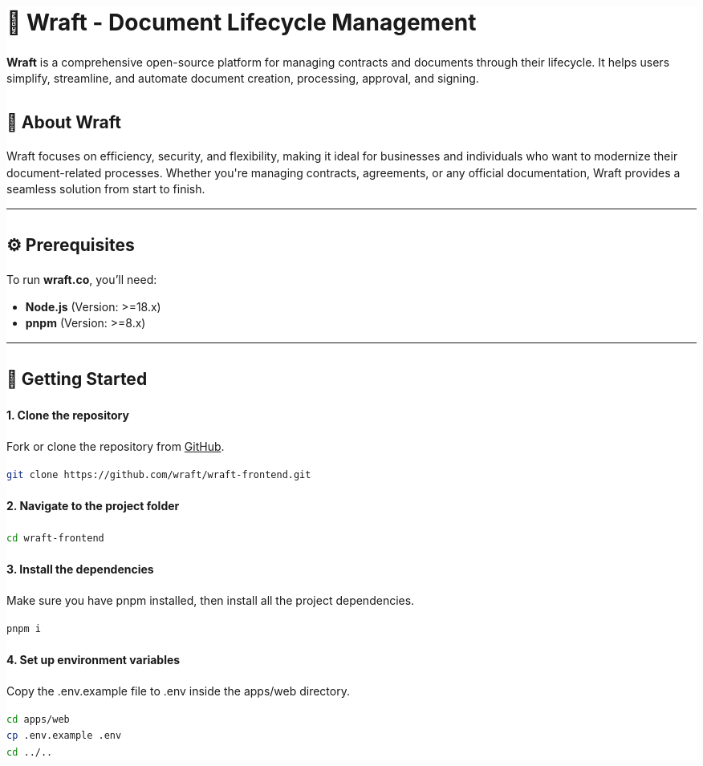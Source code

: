 
# 📝 Wraft - Document Lifecycle Management

**Wraft** is a comprehensive open-source platform for managing contracts and documents through their lifecycle. It helps users simplify, streamline, and automate document creation, processing, approval, and signing.

## 🌟 About Wraft

Wraft focuses on efficiency, security, and flexibility, making it ideal for businesses and individuals who want to modernize their document-related processes. Whether you're managing contracts, agreements, or any official documentation, Wraft provides a seamless solution from start to finish.

---

## ⚙️ Prerequisites

To run **wraft.co**, you’ll need:

- **Node.js** (Version: >=18.x)
- **pnpm** (Version: >=8.x)

---

## 🚀 Getting Started

#### 1. Clone the repository

Fork or clone the repository from [GitHub](https://github.com/wraft/wraft).

```sh
git clone https://github.com/wraft/wraft-frontend.git
```

#### 2. Navigate to the project folder

```sh
cd wraft-frontend
```

#### 3. Install the dependencies

Make sure you have pnpm installed, then install all the project dependencies.

```sh
pnpm i
```

#### 4. Set up environment variables

Copy the .env.example file to .env inside the apps/web directory.

```sh
cd apps/web
cp .env.example .env
cd ../..
```
